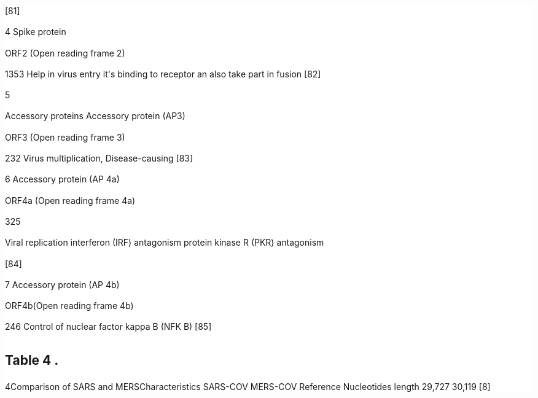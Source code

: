 [81] 

4 
Spike protein 

ORF2 
(Open reading 
frame 2) 

1353 
Help in virus entry it's binding to receptor an 
also take part in fusion 
[82] 

5 

Accessory proteins 
Accessory protein 
(AP3) 

ORF3 
(Open reading 
frame 3) 

232 
Virus multiplication, 
Disease-causing 
[83] 

6 
Accessory protein 
(AP 4a) 

ORF4a 
(Open reading 
frame 4a) 

325 

Viral replication 
interferon (IRF) antagonism 
protein kinase R (PKR) antagonism 

[84] 

7 
Accessory protein 
(AP 4b) 

ORF4b(Open 
reading frame 
4b) 

246 
Control of nuclear factor kappa B (NFK B) 
[85] 


## Table 4 .
4Comparison of SARS and MERSCharacteristics 
SARS-COV 
MERS-COV 
Reference 
Nucleotides length 
29,727 
30,119 
[8] 
